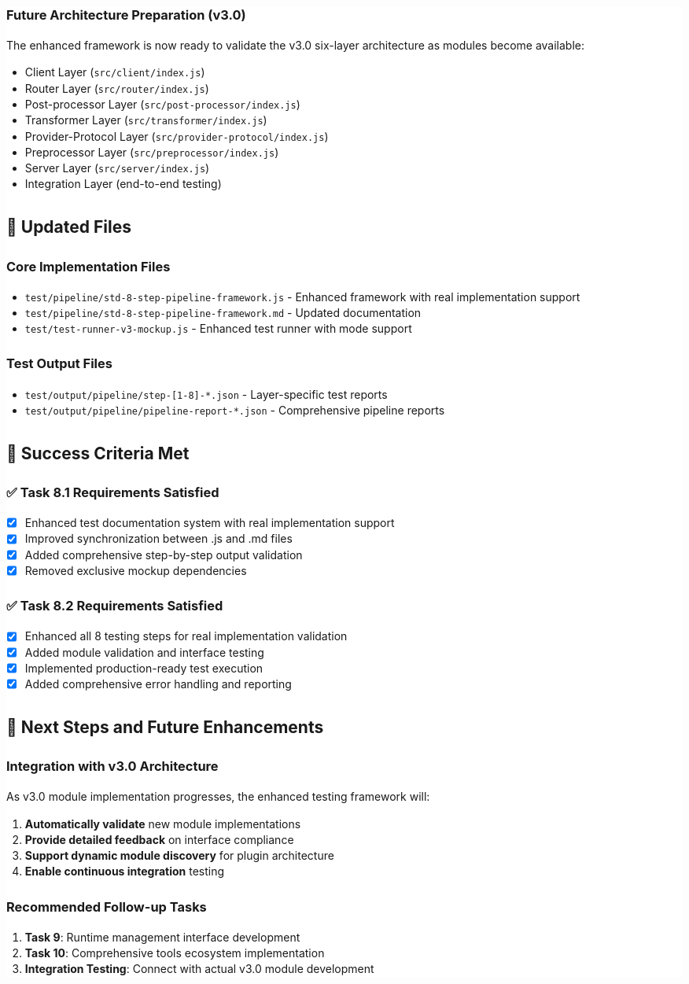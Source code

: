 ### Future Architecture Preparation (v3.0)
The enhanced framework is now ready to validate the v3.0 six-layer architecture as modules become available:
- Client Layer (`src/client/index.js`)
- Router Layer (`src/router/index.js`)
- Post-processor Layer (`src/post-processor/index.js`)
- Transformer Layer (`src/transformer/index.js`)
- Provider-Protocol Layer (`src/provider-protocol/index.js`)
- Preprocessor Layer (`src/preprocessor/index.js`)
- Server Layer (`src/server/index.js`)
- Integration Layer (end-to-end testing)

## 📁 Updated Files

### Core Implementation Files
- `test/pipeline/std-8-step-pipeline-framework.js` - Enhanced framework with real implementation support
- `test/pipeline/std-8-step-pipeline-framework.md` - Updated documentation
- `test/test-runner-v3-mockup.js` - Enhanced test runner with mode support

### Test Output Files  
- `test/output/pipeline/step-[1-8]-*.json` - Layer-specific test reports
- `test/output/pipeline/pipeline-report-*.json` - Comprehensive pipeline reports

## 🎯 Success Criteria Met

### ✅ Task 8.1 Requirements Satisfied
- [x] Enhanced test documentation system with real implementation support
- [x] Improved synchronization between .js and .md files
- [x] Added comprehensive step-by-step output validation
- [x] Removed exclusive mockup dependencies

### ✅ Task 8.2 Requirements Satisfied  
- [x] Enhanced all 8 testing steps for real implementation validation
- [x] Added module validation and interface testing
- [x] Implemented production-ready test execution
- [x] Added comprehensive error handling and reporting

## 🚀 Next Steps and Future Enhancements

### Integration with v3.0 Architecture
As v3.0 module implementation progresses, the enhanced testing framework will:
1. **Automatically validate** new module implementations
2. **Provide detailed feedback** on interface compliance
3. **Support dynamic module discovery** for plugin architecture
4. **Enable continuous integration** testing

### Recommended Follow-up Tasks
1. **Task 9**: Runtime management interface development
2. **Task 10**: Comprehensive tools ecosystem implementation
3. **Integration Testing**: Connect with actual v3.0 module development
